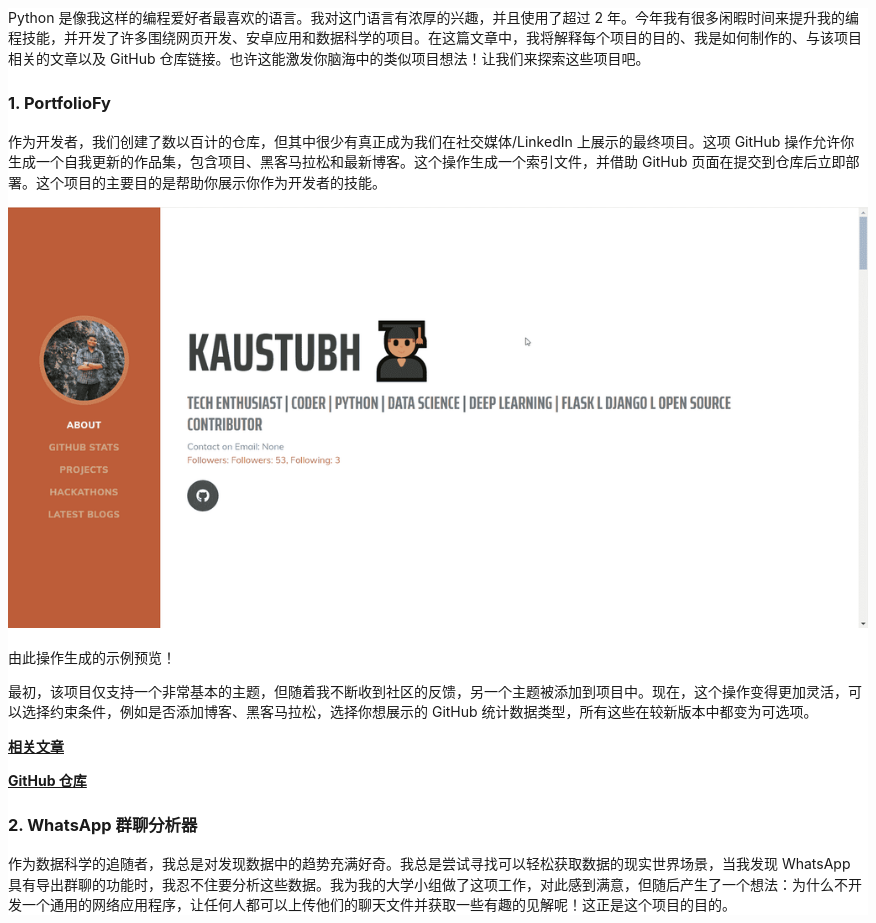 Python 是像我这样的编程爱好者最喜欢的语言。我对这门语言有浓厚的兴趣，并且使用了超过 2 年。今年我有很多闲暇时间来提升我的编程技能，并开发了许多围绕网页开发、安卓应用和数据科学的项目。在这篇文章中，我将解释每个项目的目的、我是如何制作的、与该项目相关的文章以及 GitHub 仓库链接。也许这能激发你脑海中的类似项目想法！让我们来探索这些项目吧。

### 1\. PortfolioFy

作为开发者，我们创建了数以百计的仓库，但其中很少有真正成为我们在社交媒体/LinkedIn 上展示的最终项目。这项 GitHub 操作允许你生成一个自我更新的作品集，包含项目、黑客马拉松和最新博客。这个操作生成一个索引文件，并借助 GitHub 页面在提交到仓库后立即部署。这个项目的主要目的是帮助你展示你作为开发者的技能。

![由此操作生成的示例预览！](img/232d376feed75002168c077496f6442e.png)

由此操作生成的示例预览！

最初，该项目仅支持一个非常基本的主题，但随着我不断收到社区的反馈，另一个主题被添加到项目中。现在，这个操作变得更加灵活，可以选择约束条件，例如是否添加博客、黑客马拉松，选择你想展示的 GitHub 统计数据类型，所有这些在较新版本中都变为可选项。

**[相关文章](https://towardsdatascience.com/github-action-that-automates-portfolio-generation-bc15835862dc)**

**[GitHub 仓库](https://github.com/kaustubhgupta/PortfolioFy)**

### 2\. WhatsApp 群聊分析器

作为数据科学的追随者，我总是对发现数据中的趋势充满好奇。我总是尝试寻找可以轻松获取数据的现实世界场景，当我发现 WhatsApp 具有导出群聊的功能时，我忍不住要分析这些数据。我为我的大学小组做了这项工作，对此感到满意，但随后产生了一个想法：为什么不开发一个通用的网络应用程序，让任何人都可以上传他们的聊天文件并获取一些有趣的见解呢！这正是这个项目的目的。
